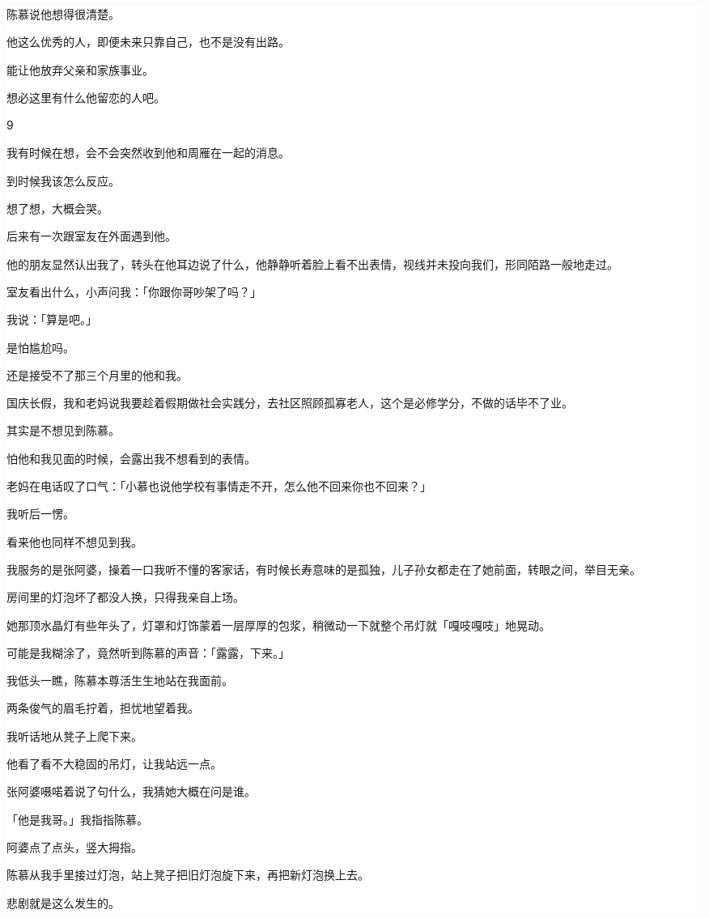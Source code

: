 陈慕说他想得很清楚。

他这么优秀的人，即便未来只靠自己，也不是没有出路。

能让他放弃父亲和家族事业。

想必这里有什么他留恋的人吧。

9

我有时候在想，会不会突然收到他和周雁在一起的消息。

到时候我该怎么反应。

想了想，大概会哭。

后来有一次跟室友在外面遇到他。

他的朋友显然认出我了，转头在他耳边说了什么，他静静听着脸上看不出表情，视线并未投向我们，形同陌路一般地走过。

室友看出什么，小声问我：「你跟你哥吵架了吗？」

我说：「算是吧。」

是怕尴尬吗。

还是接受不了那三个月里的他和我。

国庆长假，我和老妈说我要趁着假期做社会实践分，去社区照顾孤寡老人，这个是必修学分，不做的话毕不了业。

其实是不想见到陈慕。

怕他和我见面的时候，会露出我不想看到的表情。

老妈在电话叹了口气：「小慕也说他学校有事情走不开，怎么他不回来你也不回来？」

我听后一愣。

看来他也同样不想见到我。

我服务的是张阿婆，操着一口我听不懂的客家话，有时候长寿意味的是孤独，儿子孙女都走在了她前面，转眼之间，举目无亲。

房间里的灯泡坏了都没人换，只得我亲自上场。

她那顶水晶灯有些年头了，灯罩和灯饰蒙着一层厚厚的包浆，稍微动一下就整个吊灯就「嘎吱嘎吱」地晃动。

可能是我糊涂了，竟然听到陈慕的声音：「露露，下来。」

我低头一瞧，陈慕本尊活生生地站在我面前。

两条俊气的眉毛拧着，担忧地望着我。

我听话地从凳子上爬下来。

他看了看不大稳固的吊灯，让我站远一点。

张阿婆嗫喏着说了句什么，我猜她大概在问是谁。

「他是我哥。」我指指陈慕。

阿婆点了点头，竖大拇指。

陈慕从我手里接过灯泡，站上凳子把旧灯泡旋下来，再把新灯泡换上去。

悲剧就是这么发生的。
